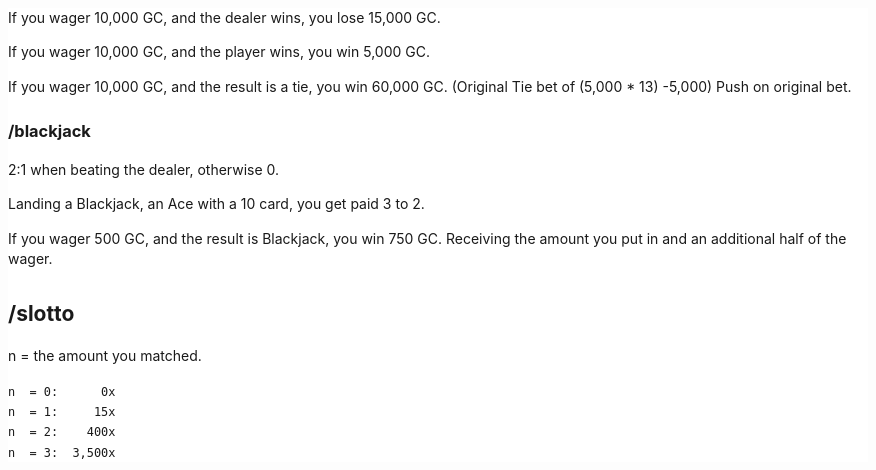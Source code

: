If you wager 10,000 GC, and the dealer wins, you lose 15,000 GC.

If you wager 10,000 GC, and the player wins, you win 5,000 GC.

If you wager 10,000 GC, and the result is a tie, you win 60,000 GC. (Original Tie bet of (5,000 * 13) -5,000) Push on original bet.


### /blackjack

2:1 when beating the dealer, otherwise 0.

Landing a Blackjack, an Ace with a 10 card, you get paid 3 to 2.

If you wager 500 GC, and the result is Blackjack, you win 750 GC. Receiving the amount you put in and an additional half of the wager.


## /slotto

n = the amount you matched.

    n  = 0:      0x
	n  = 1:     15x
	n  = 2:    400x
	n  = 3:  3,500x